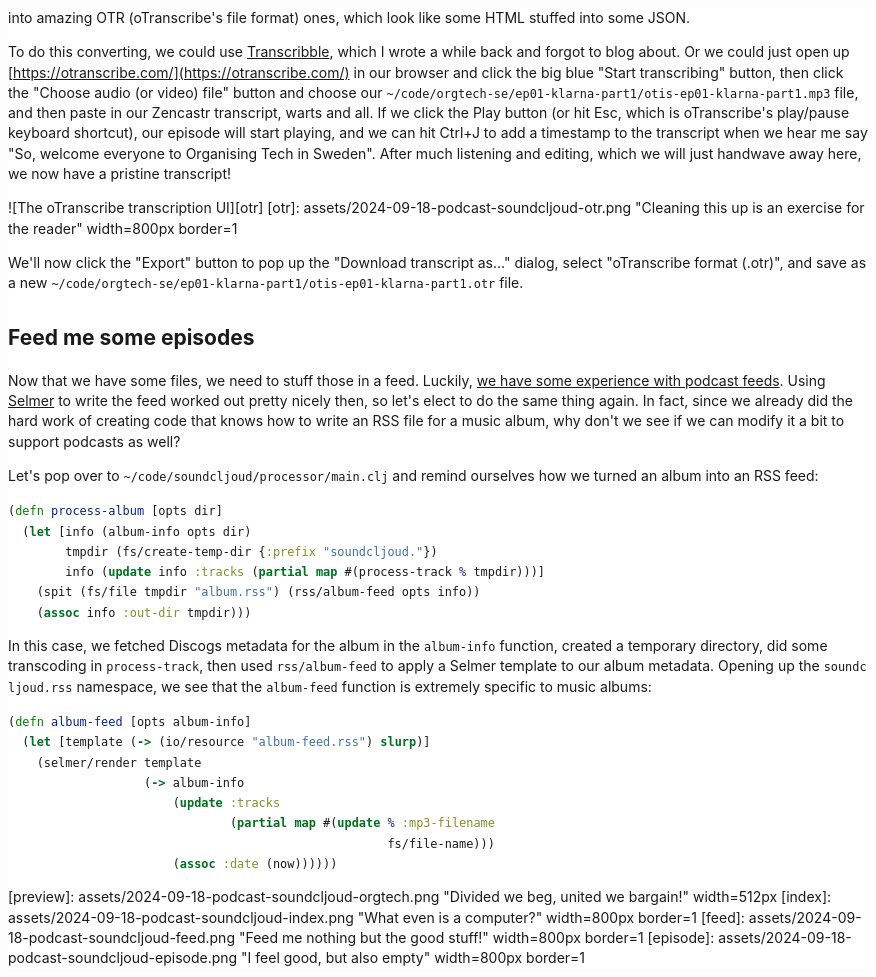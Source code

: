 into amazing OTR (oTranscribe's file format) ones, which look like some HTML
stuffed into some JSON.

To do this converting, we could use
[Transcribble](https://github.com/jmglov/transcribble), which I wrote a while
back and forgot to blog about. Or we could just open up
[https://otranscribe.com/](https://otranscribe.com/) in our browser and click
the big blue "Start transcribing" button, then click the "Choose audio (or
video) file" button and choose our
`~/code/orgtech-se/ep01-klarna-part1/otis-ep01-klarna-part1.mp3` file, and then
paste in our Zencastr transcript, warts and all. If we click the Play button (or
hit Esc, which is oTranscribe's play/pause keyboard shortcut), our episode will
start playing, and we can hit Ctrl+J to add a timestamp to the transcript when
we hear me say "So, welcome everyone to Organising Tech in Sweden". After much listening and editing, which we will just handwave away here, we now
have a pristine transcript!

![The oTranscribe transcription UI][otr]
[otr]: assets/2024-09-18-podcast-soundcljoud-otr.png "Cleaning this up is an exercise for the reader" width=800px border=1

We'll now click the "Export" button to pop up the "Download transcript as..."
dialog, select "oTranscribe format (.otr)", and save as a new
`~/code/orgtech-se/ep01-klarna-part1/otis-ep01-klarna-part1.otr` file.

## Feed me some episodes

Now that we have some files, we need to stuff those in a feed. Luckily, [we have
some experience with podcast
feeds](2024-07-09-soundcljoud.html#faking_a_podcast_with_selmer). Using
[Selmer](https://github.com/yogthos/Selmer) to write the feed worked out pretty
nicely then, so let's elect to do the same thing again. In fact, since we
already did the hard work of creating code that knows how to write an RSS file
for a music album, why don't we see if we can modify it a bit to support
podcasts as well?

Let's pop over to `~/code/soundcljoud/processor/main.clj` and remind
ourselves how we turned an album into an RSS feed:

``` clojure
(defn process-album [opts dir]
  (let [info (album-info opts dir)
        tmpdir (fs/create-temp-dir {:prefix "soundcljoud."})
        info (update info :tracks (partial map #(process-track % tmpdir)))]
    (spit (fs/file tmpdir "album.rss") (rss/album-feed opts info))
    (assoc info :out-dir tmpdir)))
```

In this case, we fetched Discogs metadata for the album in the `album-info`
function, created a temporary directory, did some transcoding in
`process-track`, then used `rss/album-feed` to apply a Selmer template to our
album metadata. Opening up the `soundcljoud.rss` namespace, we see that the
`album-feed` function is extremely specific to music albums:

``` clojure
(defn album-feed [opts album-info]
  (let [template (-> (io/resource "album-feed.rss") slurp)]
    (selmer/render template
                   (-> album-info
                       (update :tracks
                               (partial map #(update % :mp3-filename
                                                     fs/file-name)))
                       (assoc :date (now))))))
```


[preview]: assets/2024-09-18-podcast-soundcljoud-orgtech.png "Divided we beg, united we bargain!" width=512px
[index]: assets/2024-09-18-podcast-soundcljoud-index.png "What even is a computer?" width=800px border=1
[feed]: assets/2024-09-18-podcast-soundcljoud-feed.png "Feed me nothing but the good stuff!" width=800px border=1
[episode]: assets/2024-09-18-podcast-soundcljoud-episode.png "I feel good, but also empty" width=800px border=1